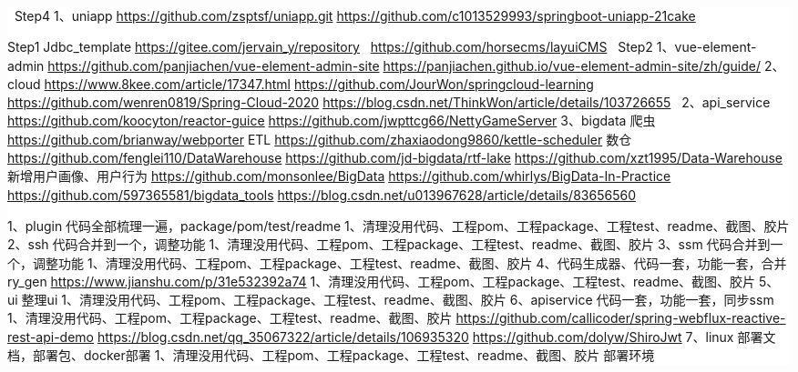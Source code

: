  
Step4
1、uniapp
https://github.com/zsptsf/uniapp.git
https://github.com/c1013529993/springboot-uniapp-21cake
 


Step1
Jdbc_template
https://gitee.com/jervain_y/repository
 
https://github.com/horsecms/layuiCMS
 
Step2
1、vue-element-admin
https://github.com/panjiachen/vue-element-admin-site
https://panjiachen.github.io/vue-element-admin-site/zh/guide/
2、cloud
https://www.8kee.com/article/17347.html
https://github.com/JourWon/springcloud-learning
https://github.com/wenren0819/Spring-Cloud-2020
https://blog.csdn.net/ThinkWon/article/details/103726655
 
2、api_service
https://github.com/koocyton/reactor-guice
https://github.com/jwpttcg66/NettyGameServer
3、bigdata
爬虫
https://github.com/brianway/webporter
ETL
https://github.com/zhaxiaodong9860/kettle-scheduler
数仓
https://github.com/fenglei110/DataWarehouse
https://github.com/jd-bigdata/rtf-lake
https://github.com/xzt1995/Data-Warehouse
新增用户画像、用户行为
https://github.com/monsonlee/BigData
https://github.com/whirlys/BigData-In-Practice
https://github.com/597365581/bigdata_tools
https://blog.csdn.net/u013967628/article/details/83656560
 



1、plugin 代码全部梳理一遍，package/pom/test/readme
1、清理没用代码、工程pom、工程package、工程test、readme、截图、胶片
2、ssh 代码合并到一个，调整功能
1、清理没用代码、工程pom、工程package、工程test、readme、截图、胶片
3、ssm 代码合并到一个，调整功能
1、清理没用代码、工程pom、工程package、工程test、readme、截图、胶片
4、代码生成器、代码一套，功能一套，合并ry_gen
https://www.jianshu.com/p/31e532392a74
1、清理没用代码、工程pom、工程package、工程test、readme、截图、胶片
5、ui 整理ui
1、清理没用代码、工程pom、工程package、工程test、readme、截图、胶片
6、apiservice 代码一套，功能一套，同步ssm
1、清理没用代码、工程pom、工程package、工程test、readme、截图、胶片
https://github.com/callicoder/spring-webflux-reactive-rest-api-demo
https://blog.csdn.net/qq_35067322/article/details/106935320
https://github.com/dolyw/ShiroJwt
7、linux 部署文档，部署包、docker部署
1、清理没用代码、工程pom、工程package、工程test、readme、截图、胶片
部署环境
 